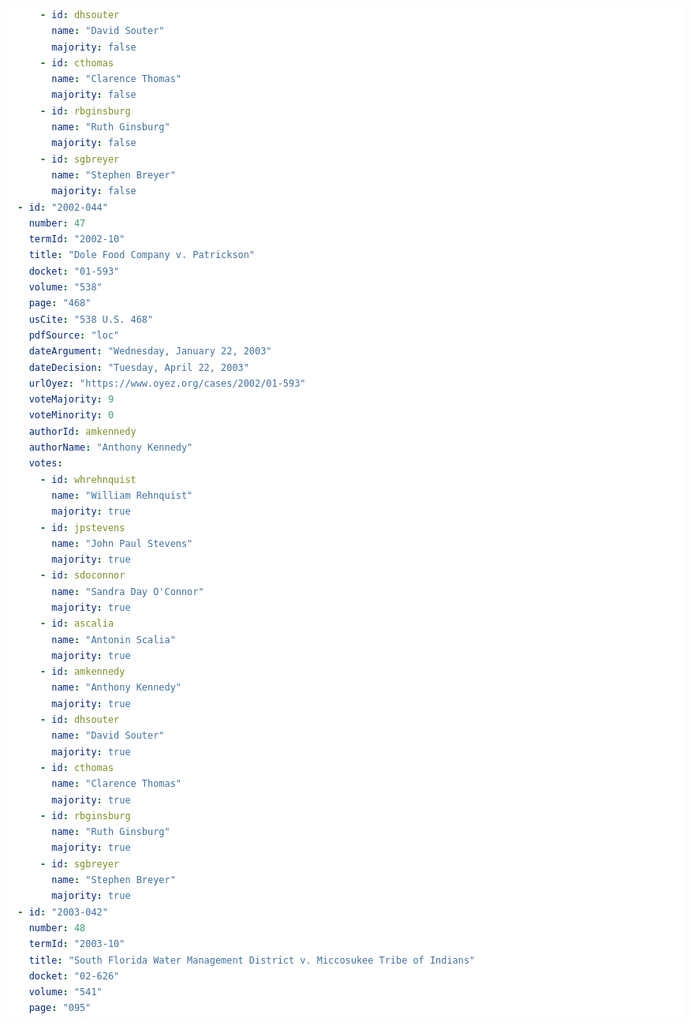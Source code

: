 ```yaml
      - id: dhsouter
        name: "David Souter"
        majority: false
      - id: cthomas
        name: "Clarence Thomas"
        majority: false
      - id: rbginsburg
        name: "Ruth Ginsburg"
        majority: false
      - id: sgbreyer
        name: "Stephen Breyer"
        majority: false
  - id: "2002-044"
    number: 47
    termId: "2002-10"
    title: "Dole Food Company v. Patrickson"
    docket: "01-593"
    volume: "538"
    page: "468"
    usCite: "538 U.S. 468"
    pdfSource: "loc"
    dateArgument: "Wednesday, January 22, 2003"
    dateDecision: "Tuesday, April 22, 2003"
    urlOyez: "https://www.oyez.org/cases/2002/01-593"
    voteMajority: 9
    voteMinority: 0
    authorId: amkennedy
    authorName: "Anthony Kennedy"
    votes:
      - id: whrehnquist
        name: "William Rehnquist"
        majority: true
      - id: jpstevens
        name: "John Paul Stevens"
        majority: true
      - id: sdoconnor
        name: "Sandra Day O'Connor"
        majority: true
      - id: ascalia
        name: "Antonin Scalia"
        majority: true
      - id: amkennedy
        name: "Anthony Kennedy"
        majority: true
      - id: dhsouter
        name: "David Souter"
        majority: true
      - id: cthomas
        name: "Clarence Thomas"
        majority: true
      - id: rbginsburg
        name: "Ruth Ginsburg"
        majority: true
      - id: sgbreyer
        name: "Stephen Breyer"
        majority: true
  - id: "2003-042"
    number: 48
    termId: "2003-10"
    title: "South Florida Water Management District v. Miccosukee Tribe of Indians"
    docket: "02-626"
    volume: "541"
    page: "095"
```